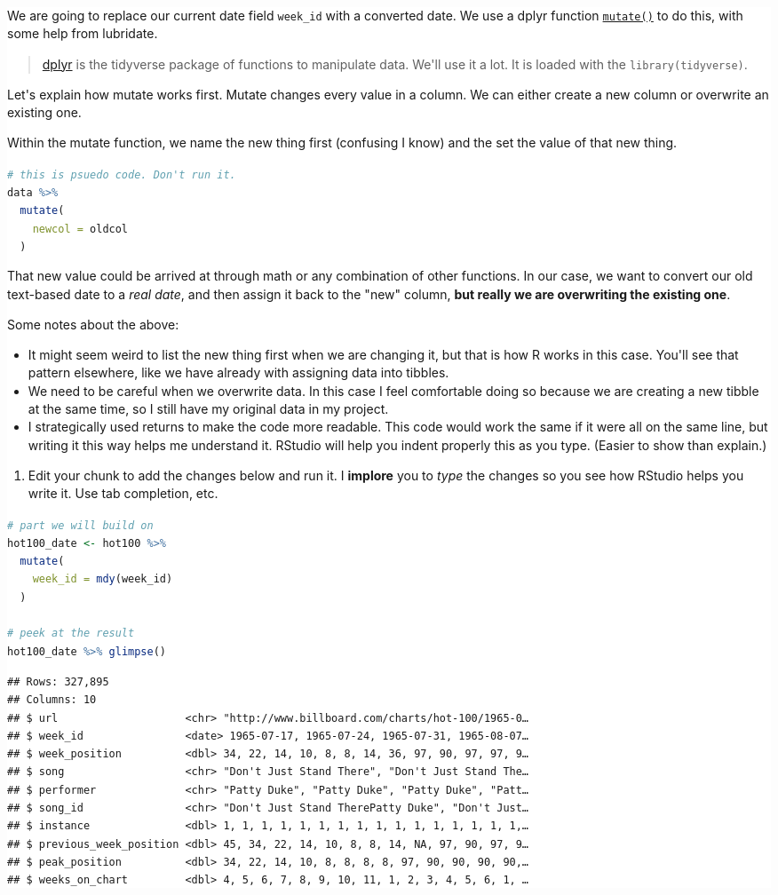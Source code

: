 We are going to replace our current date field `week_id` with a converted date. We use a dplyr function [`mutate()`](https://dplyr.tidyverse.org/reference/mutate.html) to do this, with some help from lubridate.

> [dplyr](https://dplyr.tidyverse.org/) is the tidyverse package of functions to manipulate data. We'll use it a lot. It is loaded with the `library(tidyverse)`.

Let's explain how mutate works first. Mutate changes every value in a column. We can either create a new column or overwrite an existing one.

Within the mutate function, we name the new thing first (confusing I know) and the set the value of that new thing.

```r
# this is psuedo code. Don't run it.
data %>% 
  mutate(
    newcol = oldcol
  )
```

That new value could be arrived at through math or any combination of other functions. In our case, we want to convert our old text-based date to a _real date_, and then assign it back to the "new" column, **but really we are overwriting the existing one**.

Some notes about the above:

- It might seem weird to list the new thing first when we are changing it, but that is how R works in this case. You'll see that pattern elsewhere, like we have already with assigning data into tibbles.
- We need to be careful when we overwrite data. In this case I feel comfortable doing so because we are creating a new tibble at the same time, so I still have my original data in my project.
- I strategically used returns to make the code more readable. This code would work the same if it were all on the same line, but writing it this way helps me understand it. RStudio will help you indent properly this as you type. (Easier to show than explain.)

1. Edit your chunk to add the changes below and run it. I **implore** you to _type_ the changes so you see how RStudio helps you write it. Use tab completion, etc.


```r
# part we will build on
hot100_date <- hot100 %>% 
  mutate(
    week_id = mdy(week_id)
  )

# peek at the result
hot100_date %>% glimpse()
```

```
## Rows: 327,895
## Columns: 10
## $ url                    <chr> "http://www.billboard.com/charts/hot-100/1965-0…
## $ week_id                <date> 1965-07-17, 1965-07-24, 1965-07-31, 1965-08-07…
## $ week_position          <dbl> 34, 22, 14, 10, 8, 8, 14, 36, 97, 90, 97, 97, 9…
## $ song                   <chr> "Don't Just Stand There", "Don't Just Stand The…
## $ performer              <chr> "Patty Duke", "Patty Duke", "Patty Duke", "Patt…
## $ song_id                <chr> "Don't Just Stand TherePatty Duke", "Don't Just…
## $ instance               <dbl> 1, 1, 1, 1, 1, 1, 1, 1, 1, 1, 1, 1, 1, 1, 1, 1,…
## $ previous_week_position <dbl> 45, 34, 22, 14, 10, 8, 8, 14, NA, 97, 90, 97, 9…
## $ peak_position          <dbl> 34, 22, 14, 10, 8, 8, 8, 8, 97, 90, 90, 90, 90,…
## $ weeks_on_chart         <dbl> 4, 5, 6, 7, 8, 9, 10, 11, 1, 2, 3, 4, 5, 6, 1, …
```
